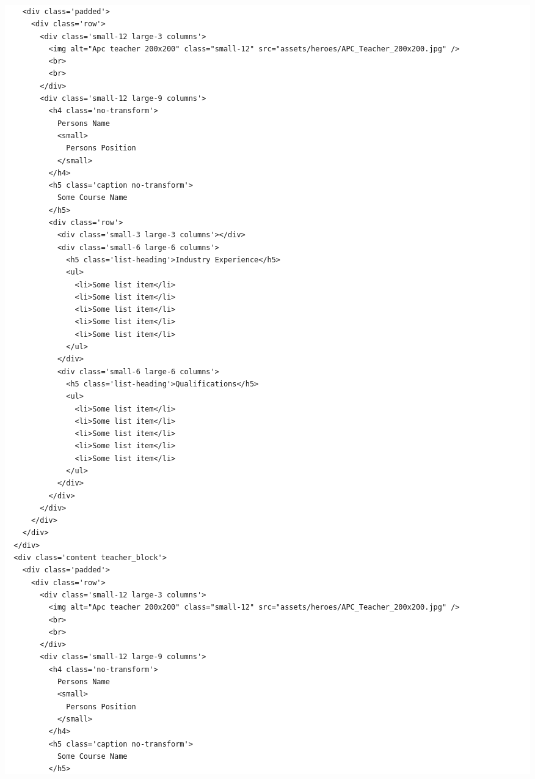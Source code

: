         <div class='padded'>
          <div class='row'>
            <div class='small-12 large-3 columns'>
              <img alt="Apc teacher 200x200" class="small-12" src="assets/heroes/APC_Teacher_200x200.jpg" />
              <br>
              <br>
            </div>
            <div class='small-12 large-9 columns'>
              <h4 class='no-transform'>
                Persons Name
                <small>
                  Persons Position
                </small>
              </h4>
              <h5 class='caption no-transform'>
                Some Course Name
              </h5>
              <div class='row'>
                <div class='small-3 large-3 columns'></div>
                <div class='small-6 large-6 columns'>
                  <h5 class='list-heading'>Industry Experience</h5>
                  <ul>
                    <li>Some list item</li>
                    <li>Some list item</li>
                    <li>Some list item</li>
                    <li>Some list item</li>
                    <li>Some list item</li>
                  </ul>
                </div>
                <div class='small-6 large-6 columns'>
                  <h5 class='list-heading'>Qualifications</h5>
                  <ul>
                    <li>Some list item</li>
                    <li>Some list item</li>
                    <li>Some list item</li>
                    <li>Some list item</li>
                    <li>Some list item</li>
                  </ul>
                </div>
              </div>
            </div>
          </div>
        </div>
      </div>
      <div class='content teacher_block'>
        <div class='padded'>
          <div class='row'>
            <div class='small-12 large-3 columns'>
              <img alt="Apc teacher 200x200" class="small-12" src="assets/heroes/APC_Teacher_200x200.jpg" />
              <br>
              <br>
            </div>
            <div class='small-12 large-9 columns'>
              <h4 class='no-transform'>
                Persons Name
                <small>
                  Persons Position
                </small>
              </h4>
              <h5 class='caption no-transform'>
                Some Course Name
              </h5>